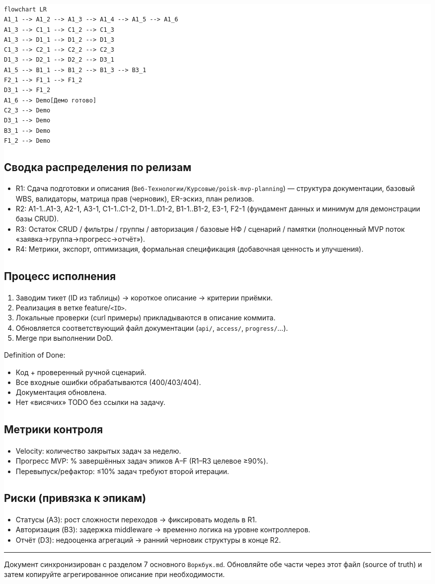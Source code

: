 ```mermaid
flowchart LR
A1_1 --> A1_2 --> A1_3 --> A1_4 --> A1_5 --> A1_6
A1_3 --> C1_1 --> C1_2 --> C1_3
A1_3 --> D1_1 --> D1_2 --> D1_3
C1_3 --> C2_1 --> C2_2 --> C2_3
D1_3 --> D2_1 --> D2_2 --> D3_1
A1_5 --> B1_1 --> B1_2 --> B1_3 --> B3_1
F2_1 --> F1_1 --> F1_2
D3_1 --> F1_2
A1_6 --> Demo[Демо готово]
C2_3 --> Demo
D3_1 --> Demo
B3_1 --> Demo
F1_2 --> Demo
```

## Сводка распределения по релизам

- R1: Сдача подготовки и описания (`Веб-Технологии/Курсовые/poisk-mvp-planning`) — структура документации, базовый WBS, валидаторы, матрица прав (черновик), ER-эскиз, план релизов.
- R2: A1-1..A1-3, A2-1, A3-1, C1-1..C1-2, D1-1..D1-2, B1-1..B1-2, E3-1, F2-1 (фундамент данных и минимум для демонстрации базы CRUD).
- R3: Остаток CRUD / фильтры / группы / авторизация / базовые НФ / сценарий / памятки (полноценный MVP поток «заявка→группа→прогресс→отчёт»).
- R4: Метрики, экспорт, оптимизация, формальная спецификация (добавочная ценность и улучшения).

## Процесс исполнения

1. Заводим тикет (ID из таблицы) → короткое описание → критерии приёмки.
2. Реализация в ветке feature/`<ID>`.
3. Локальные проверки (curl примеры) прикладываются в описание коммита.
4. Обновляется соответствующий файл документации (`api/`, `access/`, `progress/`...).
5. Merge при выполнении DoD.

Definition of Done:

- Код + проверенный ручной сценарий.
- Все входные ошибки обрабатываются (400/403/404).
- Документация обновлена.
- Нет «висячих» TODO без ссылки на задачу.

## Метрики контроля

- Velocity: количество закрытых задач за неделю.
- Прогресс MVP: % завершённых задач эпиков A–F (R1–R3 целевое ≥90%).
- Перевыпуск/рефактор: ≤10% задач требуют второй итерации.

## Риски (привязка к эпикам)

- Статусы (A3): рост сложности переходов → фиксировать модель в R1.
- Авторизация (B3): задержка middleware → временно логика на уровне контроллеров.
- Отчёт (D3): недооценка агрегаций → ранний черновик структуры в конце R2.

---
Документ синхронизирован с разделом 7 основного `Воркбук.md`. Обновляйте обе части через этот файл (source of truth) и затем копируйте агрегированное описание при необходимости.
